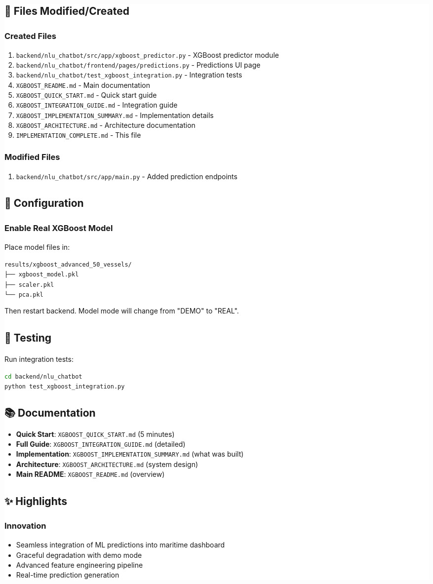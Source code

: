 ## 📁 Files Modified/Created

### Created Files
1. `backend/nlu_chatbot/src/app/xgboost_predictor.py` - XGBoost predictor module
2. `backend/nlu_chatbot/frontend/pages/predictions.py` - Predictions UI page
3. `backend/nlu_chatbot/test_xgboost_integration.py` - Integration tests
4. `XGBOOST_README.md` - Main documentation
5. `XGBOOST_QUICK_START.md` - Quick start guide
6. `XGBOOST_INTEGRATION_GUIDE.md` - Integration guide
7. `XGBOOST_IMPLEMENTATION_SUMMARY.md` - Implementation details
8. `XGBOOST_ARCHITECTURE.md` - Architecture documentation
9. `IMPLEMENTATION_COMPLETE.md` - This file

### Modified Files
1. `backend/nlu_chatbot/src/app/main.py` - Added prediction endpoints

## 🔧 Configuration

### Enable Real XGBoost Model
Place model files in:
```
results/xgboost_advanced_50_vessels/
├── xgboost_model.pkl
├── scaler.pkl
└── pca.pkl
```

Then restart backend. Model mode will change from "DEMO" to "REAL".

## 🧪 Testing

Run integration tests:
```bash
cd backend/nlu_chatbot
python test_xgboost_integration.py
```

## 📚 Documentation

- **Quick Start**: `XGBOOST_QUICK_START.md` (5 minutes)
- **Full Guide**: `XGBOOST_INTEGRATION_GUIDE.md` (detailed)
- **Implementation**: `XGBOOST_IMPLEMENTATION_SUMMARY.md` (what was built)
- **Architecture**: `XGBOOST_ARCHITECTURE.md` (system design)
- **Main README**: `XGBOOST_README.md` (overview)

## ✨ Highlights

### Innovation
- Seamless integration of ML predictions into maritime dashboard
- Graceful degradation with demo mode
- Advanced feature engineering pipeline
- Real-time prediction generation
